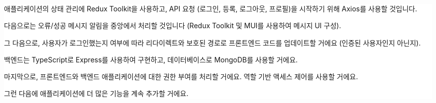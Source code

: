 애플리케이션의 상태 관리에 Redux Toolkit을 사용하고, API 요청 (로그인, 등록, 로그아웃, 프로필)을 시작하기 위해 Axios를 사용할 것입니다.

다음으로는 오류/성공 메시지 알림을 중앙에서 처리할 것입니다 (Redux Toolkit 및 MUI를 사용하여 메시지 UI 구성).

<div class="content-ad"></div>

그 다음으로, 사용자가 로그인했는지 여부에 따라 리다이렉트와 보호된 경로로 프론트엔드 코드를 업데이트할 거에요 (인증된 사용자인지 아닌지).

백엔드는 TypeScript로 Express를 사용하여 구현하고, 데이터베이스로 MongoDB를 사용할 거에요.

마지막으로, 프론트엔드와 백엔드 애플리케이션에 대한 권한 부여를 처리할 거에요. 역할 기반 액세스 제어를 사용할 거에요.

그런 다음에 애플리케이션에 더 많은 기능을 계속 추가할 거에요.
